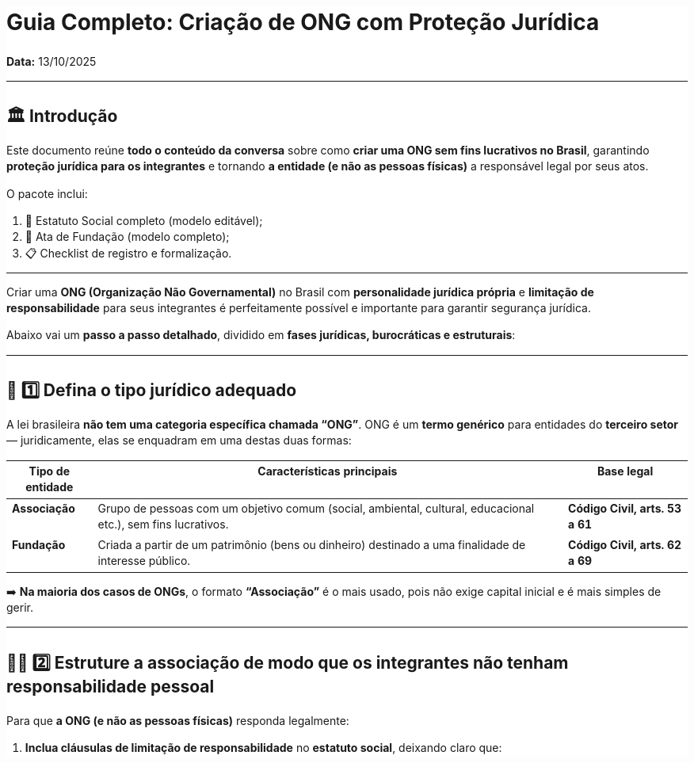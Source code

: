 # Guia Completo: Criação de ONG com Proteção Jurídica

**Data:** 13/10/2025

---

## 🏛️ Introdução

Este documento reúne **todo o conteúdo da conversa** sobre como **criar uma ONG sem fins lucrativos no Brasil**, garantindo **proteção jurídica para os integrantes** e tornando **a entidade (e não as pessoas físicas)** a responsável legal por seus atos.

O pacote inclui:

1. 📘 Estatuto Social completo (modelo editável);
2. 📄 Ata de Fundação (modelo completo);
3. 📋 Checklist de registro e formalização.

---


Criar uma **ONG (Organização Não Governamental)** no Brasil com **personalidade jurídica própria** e **limitação de responsabilidade** para seus integrantes é perfeitamente possível e importante para garantir segurança jurídica.

Abaixo vai um **passo a passo detalhado**, dividido em **fases jurídicas, burocráticas e estruturais**:

---

## 🧾 1️⃣ Defina o tipo jurídico adequado

A lei brasileira **não tem uma categoria específica chamada “ONG”**. ONG é um **termo genérico** para entidades do **terceiro setor** — juridicamente, elas se enquadram em uma destas duas formas:

| Tipo de entidade | Características principais                                                                                   | Base legal                      |
| ---------------- | ------------------------------------------------------------------------------------------------------------ | ------------------------------- |
| **Associação**   | Grupo de pessoas com um objetivo comum (social, ambiental, cultural, educacional etc.), sem fins lucrativos. | **Código Civil, arts. 53 a 61** |
| **Fundação**     | Criada a partir de um patrimônio (bens ou dinheiro) destinado a uma finalidade de interesse público.         | **Código Civil, arts. 62 a 69** |

➡️ **Na maioria dos casos de ONGs**, o formato **“Associação”** é o mais usado, pois não exige capital inicial e é mais simples de gerir.

---

## 🧑‍⚖️ 2️⃣ Estruture a associação de modo que os integrantes não tenham responsabilidade pessoal

Para que **a ONG (e não as pessoas físicas)** responda legalmente:

1. **Inclua cláusulas de limitação de responsabilidade** no **estatuto social**, deixando claro que:
